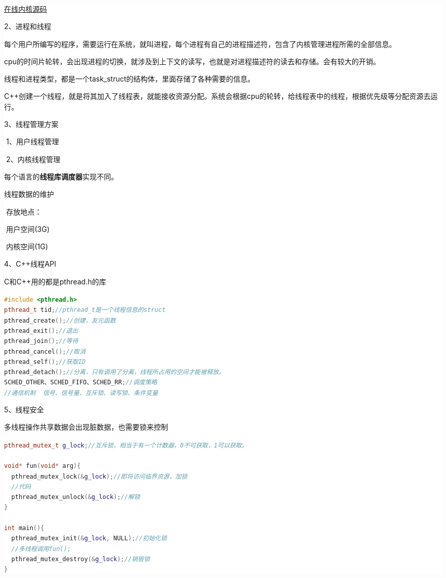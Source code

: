 [在线内核源码](https://docs.huihoo.com/doxygen/linux/kernel/3.7/)

2、进程和线程

每个用户所编写的程序，需要运行在系统，就叫进程，每个进程有自己的进程描述符，包含了内核管理进程所需的全部信息。

cpu的时间片轮转，会出现进程的切换，就涉及到上下文的读写，也就是对进程描述符的读去和存储。会有较大的开销。

线程和进程类型，都是一个task_struct的结构体，里面存储了各种需要的信息。

C++创建一个线程，就是将其加入了线程表，就能接收资源分配。系统会根据cpu的轮转，给线程表中的线程，根据优先级等分配资源去运行。

3、线程管理方案

​	1、用户线程管理

​	2、内核线程管理

每个语言的**线程库调度器**实现不同。

线程数据的维护

​		存放地点：

​			用户空间(3G)

​			内核空间(1G)

4、C++线程API

C和C++用的都是pthread.h的库

```c++
#include <pthread.h>
pthread_t tid;//pthread_t是一个线程信息的struct
pthread_create();//创建，友元函数
pthread_exit();//退出
pthread_join();//等待
pthread_cancel();//取消
pthread_self();//获取ID
pthread_detach();//分离，只有调用了分离，线程所占用的空间才能被释放。
SCHED_OTHER、SCHED_FIFO、SCHED_RR;//调度策略
//通信机制  信号、信号量、互斥锁、读写锁、条件变量
```

5、线程安全

多线程操作共享数据会出现脏数据，也需要锁来控制

```c++
pthread_mutex_t g_lock;//互斥锁，相当于有一个计数器，0不可获取，1可以获取。

void* fun(void* arg){
  pthread_mutex_lock(&g_lock);//即将访问临界资源，加锁
  //代码
  pthread_mutex_unlock(&g_lock);//解锁
}

int main(){
  pthread_mutex_init(&g_lock, NULL);//初始化锁
  //多线程调用fun();
  pthread_mutex_destroy(&g_lock);//销毁锁
}
```
